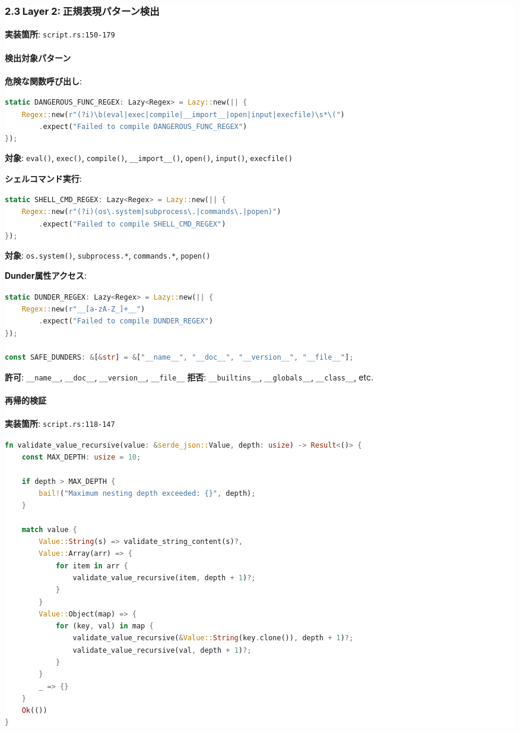 
### 2.3 Layer 2: 正規表現パターン検出

**実装箇所**: `script.rs:150-179`

#### 検出対象パターン

**危険な関数呼び出し**:
```rust
static DANGEROUS_FUNC_REGEX: Lazy<Regex> = Lazy::new(|| {
    Regex::new(r"(?i)\b(eval|exec|compile|__import__|open|input|execfile)\s*\(")
        .expect("Failed to compile DANGEROUS_FUNC_REGEX")
});
```

**対象**: `eval()`, `exec()`, `compile()`, `__import__()`, `open()`, `input()`, `execfile()`

**シェルコマンド実行**:
```rust
static SHELL_CMD_REGEX: Lazy<Regex> = Lazy::new(|| {
    Regex::new(r"(?i)(os\.system|subprocess\.|commands\.|popen)")
        .expect("Failed to compile SHELL_CMD_REGEX")
});
```

**対象**: `os.system()`, `subprocess.*`, `commands.*`, `popen()`

**Dunder属性アクセス**:
```rust
static DUNDER_REGEX: Lazy<Regex> = Lazy::new(|| {
    Regex::new(r"__[a-zA-Z_]+__")
        .expect("Failed to compile DUNDER_REGEX")
});

const SAFE_DUNDERS: &[&str] = &["__name__", "__doc__", "__version__", "__file__"];
```

**許可**: `__name__`, `__doc__`, `__version__`, `__file__`
**拒否**: `__builtins__`, `__globals__`, `__class__`, etc.

#### 再帰的検証

**実装箇所**: `script.rs:118-147`

```rust
fn validate_value_recursive(value: &serde_json::Value, depth: usize) -> Result<()> {
    const MAX_DEPTH: usize = 10;

    if depth > MAX_DEPTH {
        bail!("Maximum nesting depth exceeded: {}", depth);
    }

    match value {
        Value::String(s) => validate_string_content(s)?,
        Value::Array(arr) => {
            for item in arr {
                validate_value_recursive(item, depth + 1)?;
            }
        }
        Value::Object(map) => {
            for (key, val) in map {
                validate_value_recursive(&Value::String(key.clone()), depth + 1)?;
                validate_value_recursive(val, depth + 1)?;
            }
        }
        _ => {}
    }
    Ok(())
}
```